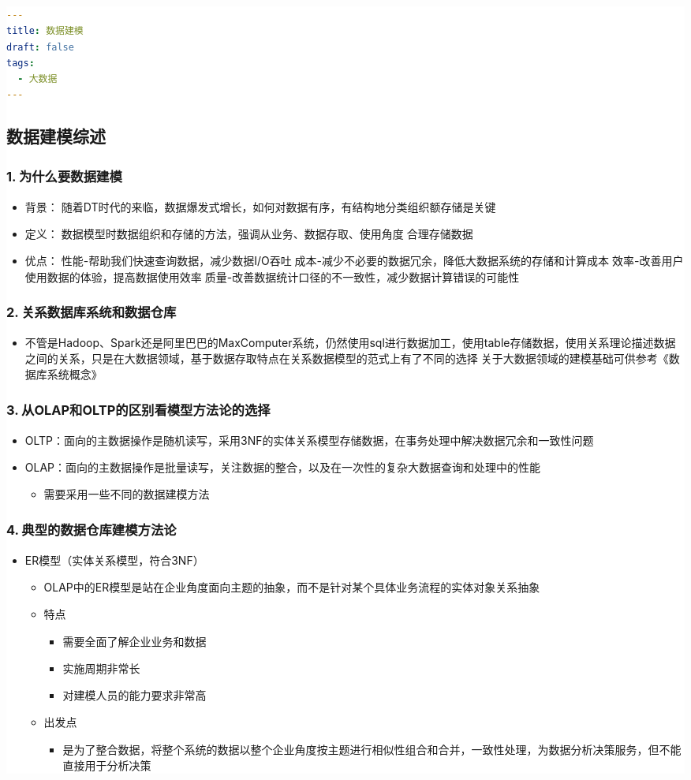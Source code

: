 ```yaml
---
title: 数据建模
draft: false
tags:
  - 大数据
---
```


## 数据建模综述

### 1. 为什么要数据建模

- 背景：
随着DT时代的来临，数据爆发式增长，如何对数据有序，有结构地分类组织额存储是关键

- 定义：
数据模型时数据组织和存储的方法，强调从业务、数据存取、使用角度 合理存储数据

- 优点：
性能-帮助我们快速查询数据，减少数据I/O吞吐
成本-减少不必要的数据冗余，降低大数据系统的存储和计算成本
效率-改善用户使用数据的体验，提高数据使用效率
质量-改善数据统计口径的不一致性，减少数据计算错误的可能性

### 2. 关系数据库系统和数据仓库

- 不管是Hadoop、Spark还是阿里巴巴的MaxComputer系统，仍然使用sql进行数据加工，使用table存储数据，使用关系理论描述数据之间的关系，只是在大数据领域，基于数据存取特点在关系数据模型的范式上有了不同的选择
关于大数据领域的建模基础可供参考《数据库系统概念》

### 3. 从OLAP和OLTP的区别看模型方法论的选择

- OLTP：面向的主数据操作是随机读写，采用3NF的实体关系模型存储数据，在事务处理中解决数据冗余和一致性问题

- OLAP：面向的主数据操作是批量读写，关注数据的整合，以及在一次性的复杂大数据查询和处理中的性能

	- 需要采用一些不同的数据建模方法

### 4. 典型的数据仓库建模方法论

- ER模型（实体关系模型，符合3NF）

	- OLAP中的ER模型是站在企业角度面向主题的抽象，而不是针对某个具体业务流程的实体对象关系抽象

	- 特点

		- 需要全面了解企业业务和数据

		- 实施周期非常长

		- 对建模人员的能力要求非常高

	- 出发点

		- 是为了整合数据，将整个系统的数据以整个企业角度按主题进行相似性组合和合并，一致性处理，为数据分析决策服务，但不能直接用于分析决策

